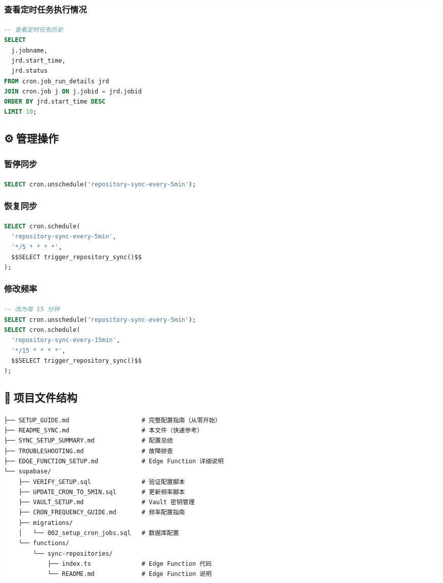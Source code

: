 ### 查看定时任务执行情况

```sql
-- 查看定时任务历史
SELECT
  j.jobname,
  jrd.start_time,
  jrd.status
FROM cron.job_run_details jrd
JOIN cron.job j ON j.jobid = jrd.jobid
ORDER BY jrd.start_time DESC
LIMIT 10;
```

## ⚙️ 管理操作

### 暂停同步

```sql
SELECT cron.unschedule('repository-sync-every-5min');
```

### 恢复同步

```sql
SELECT cron.schedule(
  'repository-sync-every-5min',
  '*/5 * * * *',
  $$SELECT trigger_repository_sync()$$
);
```

### 修改频率

```sql
-- 改为每 15 分钟
SELECT cron.unschedule('repository-sync-every-5min');
SELECT cron.schedule(
  'repository-sync-every-15min',
  '*/15 * * * *',
  $$SELECT trigger_repository_sync()$$
);
```

## 📁 项目文件结构

```
├── SETUP_GUIDE.md                    # 完整配置指南（从零开始）
├── README_SYNC.md                    # 本文件（快速参考）
├── SYNC_SETUP_SUMMARY.md             # 配置总结
├── TROUBLESHOOTING.md                # 故障排查
├── EDGE_FUNCTION_SETUP.md            # Edge Function 详细说明
└── supabase/
    ├── VERIFY_SETUP.sql              # 验证配置脚本
    ├── UPDATE_CRON_TO_5MIN.sql       # 更新频率脚本
    ├── VAULT_SETUP.md                # Vault 密钥管理
    ├── CRON_FREQUENCY_GUIDE.md       # 频率配置指南
    ├── migrations/
    │   └── 002_setup_cron_jobs.sql   # 数据库配置
    └── functions/
        └── sync-repositories/
            ├── index.ts              # Edge Function 代码
            └── README.md             # Edge Function 说明
```
